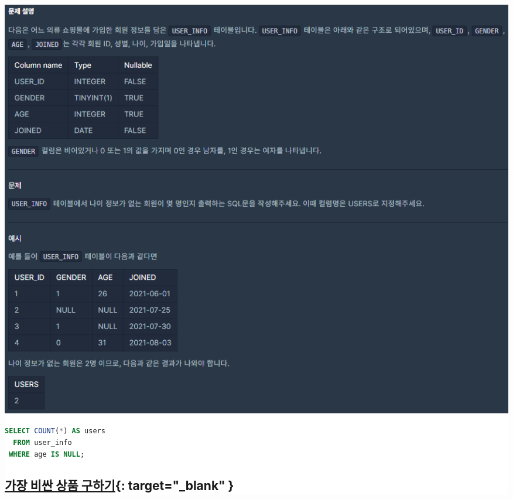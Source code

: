 ![나이-정보가-없는-회원-수-구하기](/assets/img/posts/ps/programmers/sql-problems/나이-정보가-없는-회원-수-구하기.png)

```sql
SELECT COUNT(*) AS users
  FROM user_info
 WHERE age IS NULL;
```

## [가장 비싼 상품 구하기](https://school.programmers.co.kr/learn/courses/30/lessons/131697){: target="_blank" }
